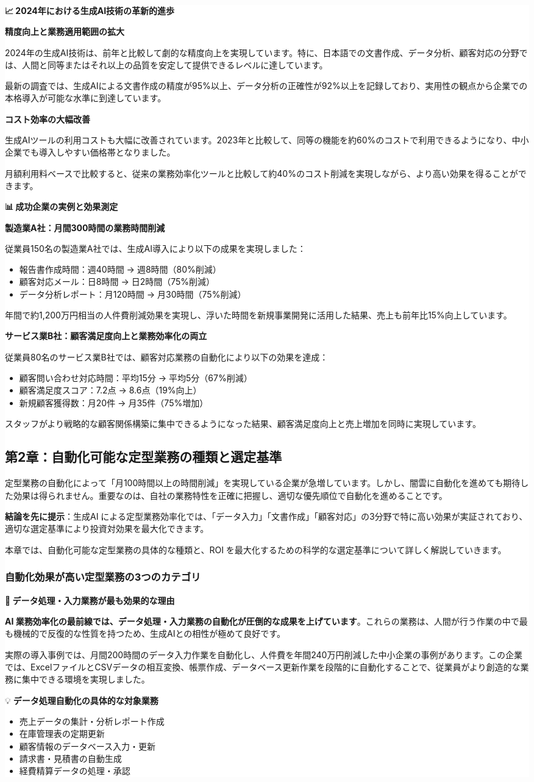 **📈 2024年における生成AI技術の革新的進歩**

**精度向上と業務適用範囲の拡大**

2024年の生成AI技術は、前年と比較して劇的な精度向上を実現しています。特に、日本語での文書作成、データ分析、顧客対応の分野では、人間と同等またはそれ以上の品質を安定して提供できるレベルに達しています。

最新の調査では、生成AIによる文書作成の精度が95%以上、データ分析の正確性が92%以上を記録しており、実用性の観点から企業での本格導入が可能な水準に到達しています。

**コスト効率の大幅改善**

生成AIツールの利用コストも大幅に改善されています。2023年と比較して、同等の機能を約60%のコストで利用できるようになり、中小企業でも導入しやすい価格帯となりました。

月額利用料ベースで比較すると、従来の業務効率化ツールと比較して約40%のコスト削減を実現しながら、より高い効果を得ることができます。

**📊 成功企業の実例と効果測定**

**製造業A社：月間300時間の業務時間削減**

従業員150名の製造業A社では、生成AI導入により以下の成果を実現しました：

- 報告書作成時間：週40時間 → 週8時間（80%削減）
- 顧客対応メール：日8時間 → 日2時間（75%削減）
- データ分析レポート：月120時間 → 月30時間（75%削減）

年間で約1,200万円相当の人件費削減効果を実現し、浮いた時間を新規事業開発に活用した結果、売上も前年比15%向上しています。

**サービス業B社：顧客満足度向上と業務効率化の両立**

従業員80名のサービス業B社では、顧客対応業務の自動化により以下の効果を達成：

- 顧客問い合わせ対応時間：平均15分 → 平均5分（67%削減）
- 顧客満足度スコア：7.2点 → 8.6点（19%向上）
- 新規顧客獲得数：月20件 → 月35件（75%増加）

スタッフがより戦略的な顧客関係構築に集中できるようになった結果、顧客満足度向上と売上増加を同時に実現しています。

## 第2章：自動化可能な定型業務の種類と選定基準

定型業務の自動化によって「月100時間以上の時間削減」を実現している企業が急増しています。しかし、闇雲に自動化を進めても期待した効果は得られません。重要なのは、自社の業務特性を正確に把握し、適切な優先順位で自動化を進めることです。

**結論を先に提示**：生成AI による定型業務効率化では、「データ入力」「文書作成」「顧客対応」の3分野で特に高い効果が実証されており、適切な選定基準により投資対効果を最大化できます。

本章では、自動化可能な定型業務の具体的な種類と、ROI を最大化するための科学的な選定基準について詳しく解説していきます。

### 自動化効果が高い定型業務の3つのカテゴリ

**🎯 データ処理・入力業務が最も効果的な理由**

**AI 業務効率化の最前線では、データ処理・入力業務の自動化が圧倒的な成果を上げています**。これらの業務は、人間が行う作業の中で最も機械的で反復的な性質を持つため、生成AIとの相性が極めて良好です。

実際の導入事例では、月間200時間のデータ入力作業を自動化し、人件費を年間240万円削減した中小企業の事例があります。この企業では、ExcelファイルとCSVデータの相互変換、帳票作成、データベース更新作業を段階的に自動化することで、従業員がより創造的な業務に集中できる環境を実現しました。

💡 **データ処理自動化の具体的な対象業務**
- 売上データの集計・分析レポート作成
- 在庫管理表の定期更新
- 顧客情報のデータベース入力・更新
- 請求書・見積書の自動生成
- 経費精算データの処理・承認
